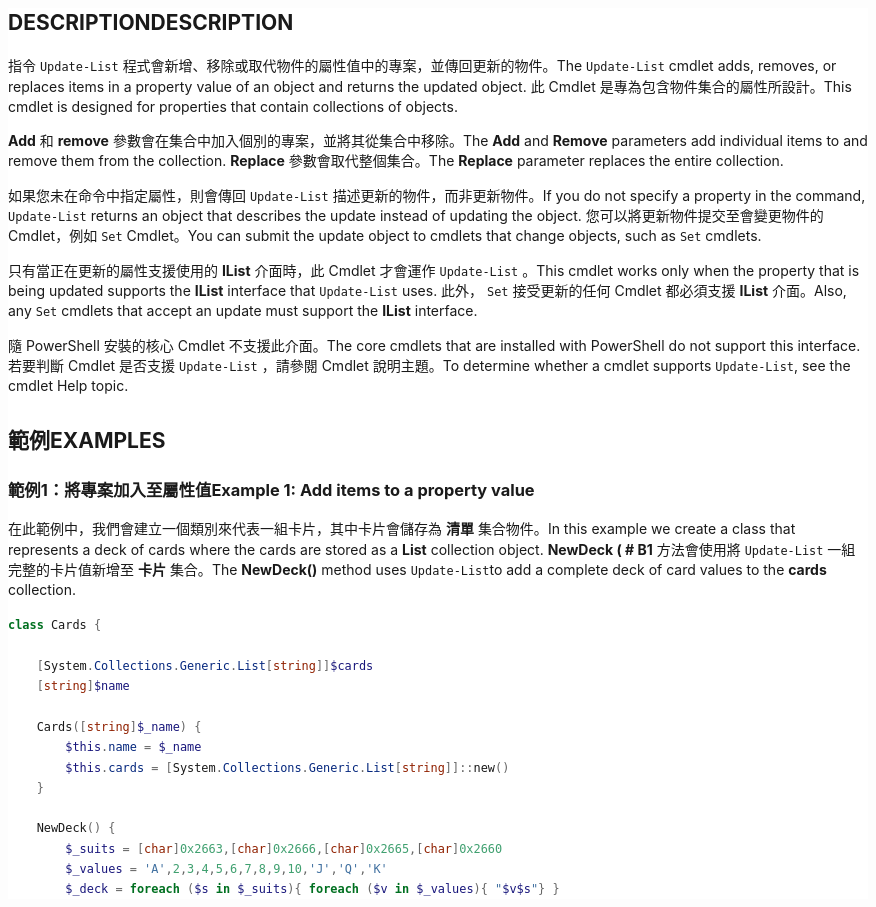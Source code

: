 ## <span data-ttu-id="a6f8f-109">DESCRIPTION</span><span class="sxs-lookup"><span data-stu-id="a6f8f-109">DESCRIPTION</span></span>

<span data-ttu-id="a6f8f-110">指令 `Update-List` 程式會新增、移除或取代物件的屬性值中的專案，並傳回更新的物件。</span><span class="sxs-lookup"><span data-stu-id="a6f8f-110">The `Update-List` cmdlet adds, removes, or replaces items in a property value of an object and returns the updated object.</span></span> <span data-ttu-id="a6f8f-111">此 Cmdlet 是專為包含物件集合的屬性所設計。</span><span class="sxs-lookup"><span data-stu-id="a6f8f-111">This cmdlet is designed for properties that contain collections of objects.</span></span>

<span data-ttu-id="a6f8f-112">**Add** 和 **remove** 參數會在集合中加入個別的專案，並將其從集合中移除。</span><span class="sxs-lookup"><span data-stu-id="a6f8f-112">The **Add** and **Remove** parameters add individual items to and remove them from the collection.</span></span>
<span data-ttu-id="a6f8f-113">**Replace** 參數會取代整個集合。</span><span class="sxs-lookup"><span data-stu-id="a6f8f-113">The **Replace** parameter replaces the entire collection.</span></span>

<span data-ttu-id="a6f8f-114">如果您未在命令中指定屬性，則會傳回 `Update-List` 描述更新的物件，而非更新物件。</span><span class="sxs-lookup"><span data-stu-id="a6f8f-114">If you do not specify a property in the command, `Update-List` returns an object that describes the update instead of updating the object.</span></span> <span data-ttu-id="a6f8f-115">您可以將更新物件提交至會變更物件的 Cmdlet，例如 `Set` Cmdlet。</span><span class="sxs-lookup"><span data-stu-id="a6f8f-115">You can submit the update object to cmdlets that change objects, such as `Set` cmdlets.</span></span>

<span data-ttu-id="a6f8f-116">只有當正在更新的屬性支援使用的 **IList** 介面時，此 Cmdlet 才會運作 `Update-List` 。</span><span class="sxs-lookup"><span data-stu-id="a6f8f-116">This cmdlet works only when the property that is being updated supports the **IList** interface that `Update-List` uses.</span></span> <span data-ttu-id="a6f8f-117">此外， `Set` 接受更新的任何 Cmdlet 都必須支援 **IList** 介面。</span><span class="sxs-lookup"><span data-stu-id="a6f8f-117">Also, any `Set` cmdlets that accept an update must support the **IList** interface.</span></span>

<span data-ttu-id="a6f8f-118">隨 PowerShell 安裝的核心 Cmdlet 不支援此介面。</span><span class="sxs-lookup"><span data-stu-id="a6f8f-118">The core cmdlets that are installed with PowerShell do not support this interface.</span></span> <span data-ttu-id="a6f8f-119">若要判斷 Cmdlet 是否支援 `Update-List` ，請參閱 Cmdlet 說明主題。</span><span class="sxs-lookup"><span data-stu-id="a6f8f-119">To determine whether a cmdlet supports `Update-List`, see the cmdlet Help topic.</span></span>

## <span data-ttu-id="a6f8f-120">範例</span><span class="sxs-lookup"><span data-stu-id="a6f8f-120">EXAMPLES</span></span>

### <span data-ttu-id="a6f8f-121">範例1：將專案加入至屬性值</span><span class="sxs-lookup"><span data-stu-id="a6f8f-121">Example 1: Add items to a property value</span></span>

<span data-ttu-id="a6f8f-122">在此範例中，我們會建立一個類別來代表一組卡片，其中卡片會儲存為 **清單** 集合物件。</span><span class="sxs-lookup"><span data-stu-id="a6f8f-122">In this example we create a class that represents a deck of cards where the cards are stored as a **List** collection object.</span></span> <span data-ttu-id="a6f8f-123">**NewDeck ( # B1** 方法會使用將 `Update-List` 一組完整的卡片值新增至 **卡片** 集合。</span><span class="sxs-lookup"><span data-stu-id="a6f8f-123">The **NewDeck()** method uses `Update-List`to add a complete deck of card values to the **cards** collection.</span></span>

```powershell
class Cards {

    [System.Collections.Generic.List[string]]$cards
    [string]$name

    Cards([string]$_name) {
        $this.name = $_name
        $this.cards = [System.Collections.Generic.List[string]]::new()
    }

    NewDeck() {
        $_suits = [char]0x2663,[char]0x2666,[char]0x2665,[char]0x2660
        $_values = 'A',2,3,4,5,6,7,8,9,10,'J','Q','K'
        $_deck = foreach ($s in $_suits){ foreach ($v in $_values){ "$v$s"} }
```